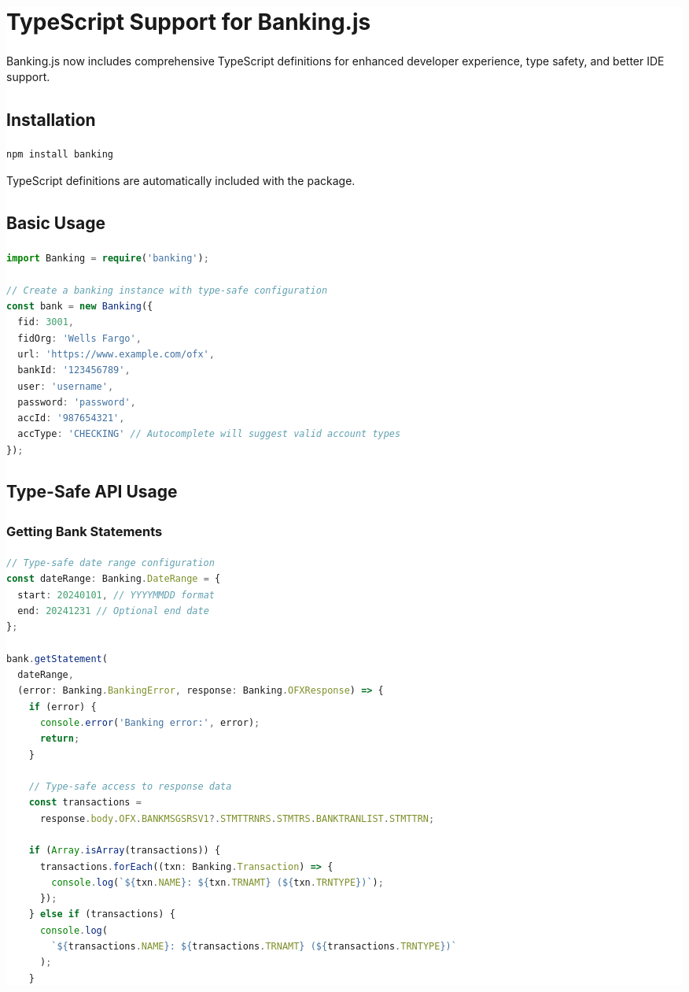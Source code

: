 # TypeScript Support for Banking.js

Banking.js now includes comprehensive TypeScript definitions for enhanced
developer experience, type safety, and better IDE support.

## Installation

```bash
npm install banking
```

TypeScript definitions are automatically included with the package.

## Basic Usage

```typescript
import Banking = require('banking');

// Create a banking instance with type-safe configuration
const bank = new Banking({
  fid: 3001,
  fidOrg: 'Wells Fargo',
  url: 'https://www.example.com/ofx',
  bankId: '123456789',
  user: 'username',
  password: 'password',
  accId: '987654321',
  accType: 'CHECKING' // Autocomplete will suggest valid account types
});
```

## Type-Safe API Usage

### Getting Bank Statements

```typescript
// Type-safe date range configuration
const dateRange: Banking.DateRange = {
  start: 20240101, // YYYYMMDD format
  end: 20241231 // Optional end date
};

bank.getStatement(
  dateRange,
  (error: Banking.BankingError, response: Banking.OFXResponse) => {
    if (error) {
      console.error('Banking error:', error);
      return;
    }

    // Type-safe access to response data
    const transactions =
      response.body.OFX.BANKMSGSRSV1?.STMTTRNRS.STMTRS.BANKTRANLIST.STMTTRN;

    if (Array.isArray(transactions)) {
      transactions.forEach((txn: Banking.Transaction) => {
        console.log(`${txn.NAME}: ${txn.TRNAMT} (${txn.TRNTYPE})`);
      });
    } else if (transactions) {
      console.log(
        `${transactions.NAME}: ${transactions.TRNAMT} (${transactions.TRNTYPE})`
      );
    }
```